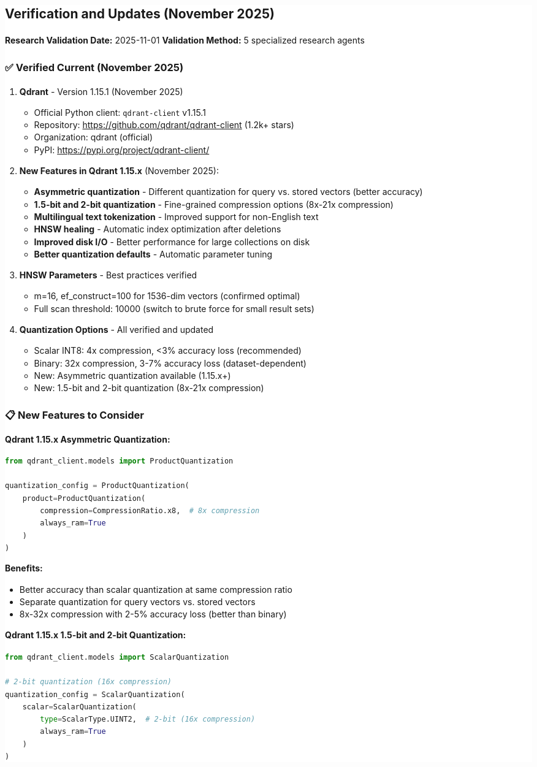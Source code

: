 
## Verification and Updates (November 2025)

**Research Validation Date:** 2025-11-01
**Validation Method:** 5 specialized research agents

### ✅ Verified Current (November 2025)

1. **Qdrant** - Version 1.15.1 (November 2025)
   - Official Python client: `qdrant-client` v1.15.1
   - Repository: https://github.com/qdrant/qdrant-client (1.2k+ stars)
   - Organization: qdrant (official)
   - PyPI: https://pypi.org/project/qdrant-client/

2. **New Features in Qdrant 1.15.x** (November 2025):
   - **Asymmetric quantization** - Different quantization for query vs. stored vectors (better accuracy)
   - **1.5-bit and 2-bit quantization** - Fine-grained compression options (8x-21x compression)
   - **Multilingual text tokenization** - Improved support for non-English text
   - **HNSW healing** - Automatic index optimization after deletions
   - **Improved disk I/O** - Better performance for large collections on disk
   - **Better quantization defaults** - Automatic parameter tuning

3. **HNSW Parameters** - Best practices verified
   - m=16, ef_construct=100 for 1536-dim vectors (confirmed optimal)
   - Full scan threshold: 10000 (switch to brute force for small result sets)

4. **Quantization Options** - All verified and updated
   - Scalar INT8: 4x compression, <3% accuracy loss (recommended)
   - Binary: 32x compression, 3-7% accuracy loss (dataset-dependent)
   - New: Asymmetric quantization available (1.15.x+)
   - New: 1.5-bit and 2-bit quantization (8x-21x compression)

### 📋 New Features to Consider

**Qdrant 1.15.x Asymmetric Quantization:**
```python
from qdrant_client.models import ProductQuantization

quantization_config = ProductQuantization(
    product=ProductQuantization(
        compression=CompressionRatio.x8,  # 8x compression
        always_ram=True
    )
)
```

**Benefits:**
- Better accuracy than scalar quantization at same compression ratio
- Separate quantization for query vectors vs. stored vectors
- 8x-32x compression with 2-5% accuracy loss (better than binary)

**Qdrant 1.15.x 1.5-bit and 2-bit Quantization:**
```python
from qdrant_client.models import ScalarQuantization

# 2-bit quantization (16x compression)
quantization_config = ScalarQuantization(
    scalar=ScalarQuantization(
        type=ScalarType.UINT2,  # 2-bit (16x compression)
        always_ram=True
    )
)
```
